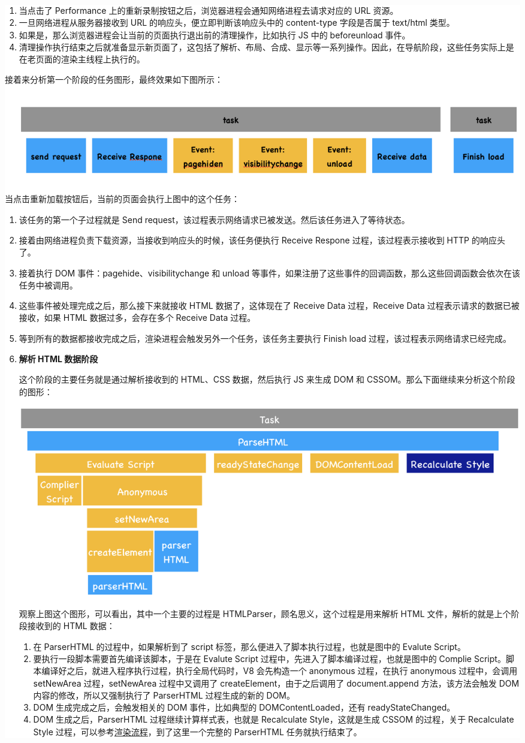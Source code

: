    1. 当点击了 Performance 上的重新录制按钮之后，浏览器进程会通知网络进程去请求对应的 URL 资源。
   2. 一旦网络进程从服务器接收到 URL 的响应头，便立即判断该响应头中的 content-type 字段是否属于 text/html 类型。
   3. 如果是，那么浏览器进程会让当前的页面执行退出前的清理操作，比如执行 JS 中的 beforeunload 事件。
   4. 清理操作执行结束之后就准备显示新页面了，这包括了解析、布局、合成、显示等一系列操作。因此，在导航阶段，这些任务实际上是在老页面的渲染主线程上执行的。

   接着来分析第一个阶段的任务图形，最终效果如下图所示：

   ![请求HTML数据阶段](./image/%E8%AF%B7%E6%B1%82HTML%E6%95%B0%E6%8D%AE%E9%98%B6%E6%AE%B5.webp)

   当点击重新加载按钮后，当前的页面会执行上图中的这个任务：

   1. 该任务的第一个子过程就是 Send request，该过程表示网络请求已被发送。然后该任务进入了等待状态。
   2. 接着由网络进程负责下载资源，当接收到响应头的时候，该任务便执行 Receive Respone 过程，该过程表示接收到 HTTP 的响应头了。
   3. 接着执行 DOM 事件：pagehide、visibilitychange 和 unload 等事件，如果注册了这些事件的回调函数，那么这些回调函数会依次在该任务中被调用。
   4. 这些事件被处理完成之后，那么接下来就接收 HTML 数据了，这体现在了 Receive Data 过程，Receive Data 过程表示请求的数据已被接收，如果 HTML 数据过多，会存在多个 Receive Data 过程。
   5. 等到所有的数据都接收完成之后，渲染进程会触发另外一个任务，该任务主要执行 Finish load 过程，该过程表示网络请求已经完成。

2. **解析 HTML 数据阶段**

   这个阶段的主要任务就是通过解析接收到的 HTML、CSS 数据，然后执行 JS 来生成 DOM 和 CSSOM。那么下面继续来分析这个阶段的图形：

   ![解析HTML数据阶段](./image/%E8%A7%A3%E6%9E%90HTML%E6%95%B0%E6%8D%AE%E9%98%B6%E6%AE%B5.webp)

   观察上图这个图形，可以看出，其中一个主要的过程是 HTMLParser，顾名思义，这个过程是用来解析 HTML 文件，解析的就是上个阶段接收到的 HTML 数据：

   1. 在 ParserHTML 的过程中，如果解析到了 script 标签，那么便进入了脚本执行过程，也就是图中的 Evalute Script。
   2. 要执行一段脚本需要首先编译该脚本，于是在 Evalute Script 过程中，先进入了脚本编译过程，也就是图中的 Complie Script。脚本编译好之后，就进入程序执行过程，执行全局代码时，V8 会先构造一个 anonymous 过程，在执行 anonymous 过程中，会调用 setNewArea 过程，setNewArea 过程中又调用了 createElement，由于之后调用了 document.append 方法，该方法会触发 DOM 内容的修改，所以又强制执行了 ParserHTML 过程生成的新的 DOM。
   3. DOM 生成完成之后，会触发相关的 DOM 事件，比如典型的 DOMContentLoaded，还有 readyStateChanged。
   4. DOM 生成之后，ParserHTML 过程继续计算样式表，也就是 Recalculate Style，这就是生成 CSSOM 的过程，关于 Recalculate Style 过程，可以参考[渲染流程](/frontend/浏览器/浏览器工作原理与实践/浏览器工作原理与实践.md#25-渲染流程)，到了这里一个完整的 ParserHTML 任务就执行结束了。
